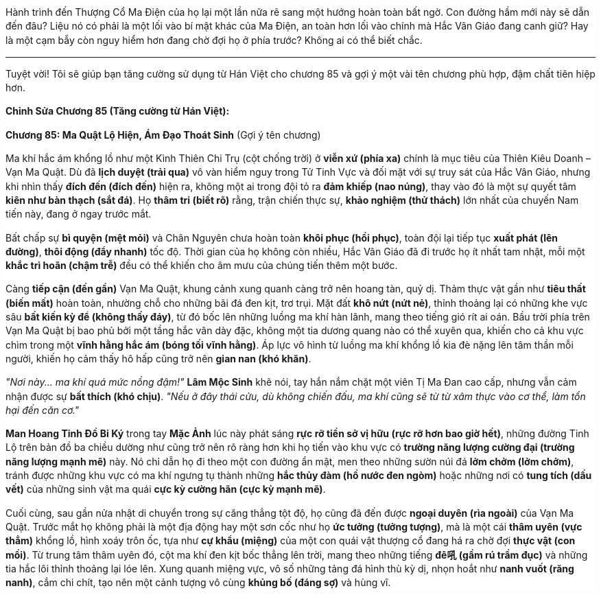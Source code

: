 Hành trình đến Thượng Cổ Ma Điện của họ lại một lần nữa rẽ sang một hướng hoàn toàn bất ngờ. Con đường hầm mới này sẽ dẫn đến đâu? Liệu nó có phải là một lối vào bí mật khác của Ma Điện, an toàn hơn lối vào chính mà Hắc Vân Giáo đang canh giữ? Hay là một cạm bẫy còn nguy hiểm hơn đang chờ đợi họ ở phía trước? Không ai có thể biết chắc.


---

Tuyệt vời! Tôi sẽ giúp bạn tăng cường sử dụng từ Hán Việt cho chương 85 và gợi ý một vài tên chương phù hợp, đậm chất tiên hiệp hơn.

**Chỉnh Sửa Chương 85 (Tăng cường từ Hán Việt):**

**Chương 85: Ma Quật Lộ Hiện, Ám Đạo Thoát Sinh** (Gợi ý tên chương)

Ma khí hắc ám khổng lồ như một Kình Thiên Chi Trụ (cột chống trời) ở **viễn xứ (phía xa)** chính là mục tiêu của Thiên Kiêu Doanh – Vạn Ma Quật. Dù đã **lịch duyệt (trải qua)** vô vàn hiểm nguy trong Tử Tinh Vực và đối mặt với sự truy sát của Hắc Vân Giáo, nhưng khi nhìn thấy **đích đến (đích đến)** hiện ra, không một ai trong đội tỏ ra **đảm khiếp (nao núng)**, thay vào đó là một sự quyết tâm **kiên như bàn thạch (sắt đá)**. Họ **thâm tri (biết rõ)** rằng, trận chiến thực sự, **khảo nghiệm (thử thách)** lớn nhất của chuyến Nam tiến này, đang ở ngay trước mắt.

Bất chấp sự **bì quyện (mệt mỏi)** và Chân Nguyên chưa hoàn toàn **khôi phục (hồi phục)**, toàn đội lại tiếp tục **xuất phát (lên đường)**, **thôi động (đẩy nhanh)** tốc độ. Thời gian của họ không còn nhiều, Hắc Vân Giáo đã đi trước họ ít nhất tam nhật, mỗi một **khắc trì hoãn (chậm trễ)** đều có thể khiến cho âm mưu của chúng tiến thêm một bước.

Càng **tiếp cận (đến gần)** Vạn Ma Quật, khung cảnh xung quanh càng trở nên hoang tàn, quỷ dị. Thảm thực vật gần như **tiêu thất (biến mất)** hoàn toàn, nhường chỗ cho những bãi đá đen kịt, trơ trụi. Mặt đất **khô nứt (nứt nẻ)**, thỉnh thoảng lại có những khe vực sâu **bất kiến kỳ để (không thấy đáy)**, từ đó bốc lên những luồng ma khí hàn lãnh, mang theo tiếng gió rít ai oán. Bầu trời phía trên Vạn Ma Quật bị bao phủ bởi một tầng hắc vân dày đặc, không một tia dương quang nào có thể xuyên qua, khiến cho cả khu vực chìm trong một **vĩnh hằng hắc ám (bóng tối vĩnh hằng)**. Áp lực vô hình từ luồng ma khí khổng lồ kia đè nặng lên tâm thần mỗi người, khiến họ cảm thấy hô hấp cũng trở nên **gian nan (khó khăn)**.

_"Nơi này... ma khí quá mức nồng đậm!"_ **Lâm Mộc Sinh** khẽ nói, tay hắn nắm chặt một viên Tị Ma Đan cao cấp, nhưng vẫn cảm nhận được sự **bất thích (khó chịu)**. _"Nếu ở đây thái cửu, dù không chiến đấu, ma khí cũng sẽ từ từ xâm thực vào cơ thể, làm tổn hại đến căn cơ."_

**Man Hoang Tinh Đồ Bi Ký** trong tay **Mặc Ảnh** lúc này phát sáng **rực rỡ tiền sở vị hữu (rực rỡ hơn bao giờ hết)**, những đường Tinh Lộ trên bản đồ ba chiều dường như cũng trở nên rõ ràng hơn khi họ tiến vào khu vực có **trường năng lượng cường đại (trường năng lượng mạnh mẽ)** này. Nó chỉ dẫn họ đi theo một con đường ẩn mật, men theo những sườn núi đá **lởm chởm (lởm chởm)**, tránh được những khu vực có ma khí ngưng tụ thành những **hắc thủy đàm (hồ nước đen ngòm)** hoặc những nơi có **tung tích (dấu vết)** của những sinh vật ma quái **cực kỳ cường hãn (cực kỳ mạnh mẽ)**.

Cuối cùng, sau gần nửa nhật di chuyển trong sự căng thẳng tột độ, họ cũng đã đến được **ngoại duyên (rìa ngoài)** của Vạn Ma Quật. Trước mắt họ không phải là một địa động hay một sơn cốc như họ **ức tưởng (tưởng tượng)**, mà là một cái **thâm uyên (vực thẳm)** khổng lồ, hình xoáy trôn ốc, tựa như **cự khẩu (miệng)** của một con quái vật thượng cổ đang há ra chờ đợi **thực vật (con mồi)**. Từ trung tâm thâm uyên đó, cột ma khí đen kịt bốc thẳng lên trời, mang theo những tiếng **đê吼 (gầm rú trầm đục)** và những tia hắc lôi thỉnh thoảng lại lóe lên. Xung quanh miệng vực, vô số những tảng đá hình thù kỳ dị, nhọn hoắt như **nanh vuốt (răng nanh)**, cắm chi chít, tạo nên một cảnh tượng vô cùng **khủng bố (đáng sợ)** và hùng vĩ.
